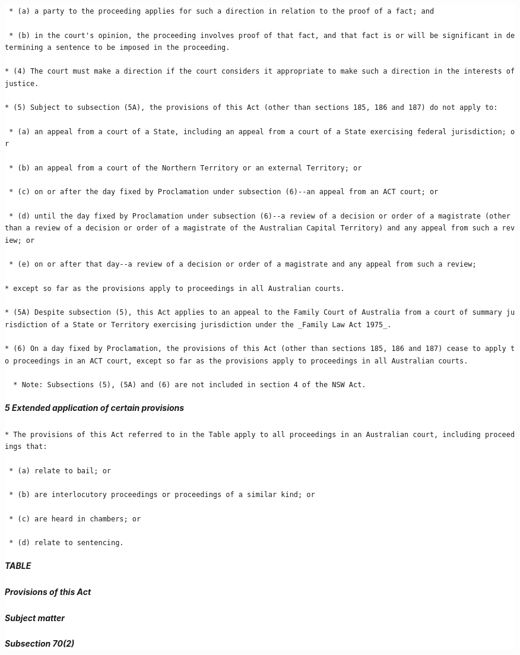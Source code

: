     * (a) a party to the proceeding applies for such a direction in relation to the proof of a fact; and

     * (b) in the court's opinion, the proceeding involves proof of that fact, and that fact is or will be significant in determining a sentence to be imposed in the proceeding.

    * (4) The court must make a direction if the court considers it appropriate to make such a direction in the interests of justice.

    * (5) Subject to subsection (5A), the provisions of this Act (other than sections 185, 186 and 187) do not apply to:

     * (a) an appeal from a court of a State, including an appeal from a court of a State exercising federal jurisdiction; or

     * (b) an appeal from a court of the Northern Territory or an external Territory; or

     * (c) on or after the day fixed by Proclamation under subsection (6)--an appeal from an ACT court; or

     * (d) until the day fixed by Proclamation under subsection (6)--a review of a decision or order of a magistrate (other than a review of a decision or order of a magistrate of the Australian Capital Territory) and any appeal from such a review; or

     * (e) on or after that day--a review of a decision or order of a magistrate and any appeal from such a review;

    * except so far as the provisions apply to proceedings in all Australian courts.

    * (5A) Despite subsection (5), this Act applies to an appeal to the Family Court of Australia from a court of summary jurisdiction of a State or Territory exercising jurisdiction under the _Family Law Act 1975_.

    * (6) On a day fixed by Proclamation, the provisions of this Act (other than sections 185, 186 and 187) cease to apply to proceedings in an ACT court, except so far as the provisions apply to proceedings in all Australian courts.

      * Note: Subsections (5), (5A) and (6) are not included in section 4 of the NSW Act.

##### 5  Extended application of certain provisions

    * The provisions of this Act referred to in the Table apply to all proceedings in an Australian court, including proceedings that:

     * (a) relate to bail; or

     * (b) are interlocutory proceedings or proceedings of a similar kind; or

     * (c) are heard in chambers; or

     * (d) relate to sentencing. 

##### TABLE

##### Provisions of this Act

##### Subject matter 

##### Subsection 70(2) 
